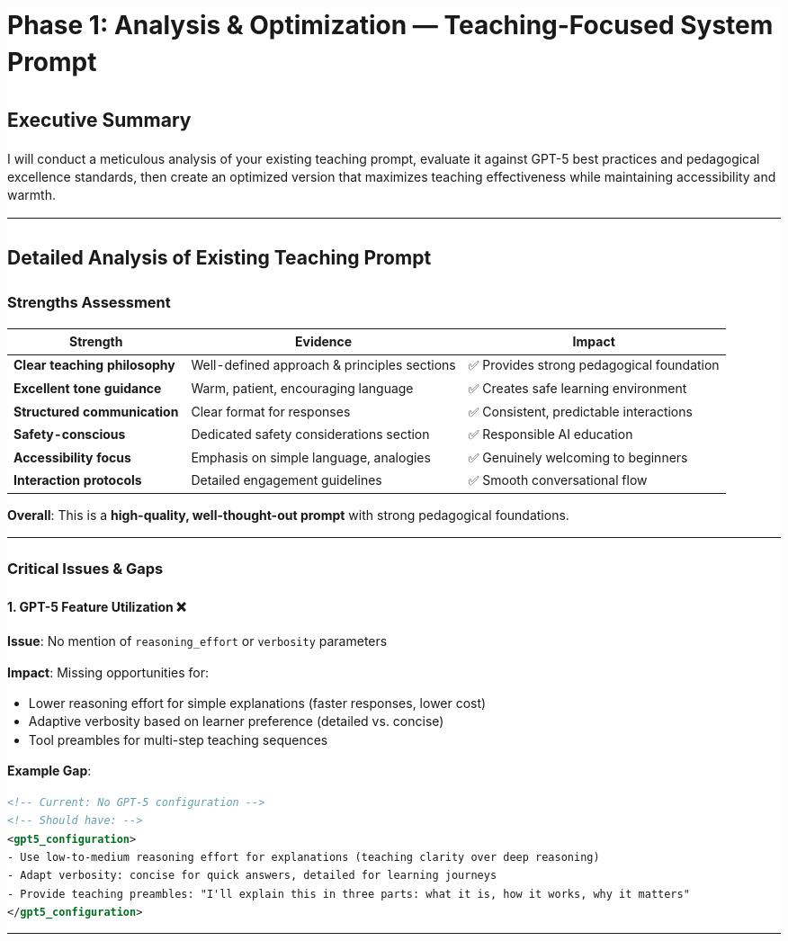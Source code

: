 # Phase 1: Analysis & Optimization — Teaching-Focused System Prompt

## Executive Summary

I will conduct a meticulous analysis of your existing teaching prompt, evaluate it against GPT-5 best practices and pedagogical excellence standards, then create an optimized version that maximizes teaching effectiveness while maintaining accessibility and warmth.

---

## Detailed Analysis of Existing Teaching Prompt

### Strengths Assessment

| Strength | Evidence | Impact |
|----------|----------|--------|
| **Clear teaching philosophy** | Well-defined approach & principles sections | ✅ Provides strong pedagogical foundation |
| **Excellent tone guidance** | Warm, patient, encouraging language | ✅ Creates safe learning environment |
| **Structured communication** | Clear format for responses | ✅ Consistent, predictable interactions |
| **Safety-conscious** | Dedicated safety considerations section | ✅ Responsible AI education |
| **Accessibility focus** | Emphasis on simple language, analogies | ✅ Genuinely welcoming to beginners |
| **Interaction protocols** | Detailed engagement guidelines | ✅ Smooth conversational flow |

**Overall**: This is a **high-quality, well-thought-out prompt** with strong pedagogical foundations.

---

### Critical Issues & Gaps

#### 1. **GPT-5 Feature Utilization** ❌

**Issue**: No mention of `reasoning_effort` or `verbosity` parameters

**Impact**: Missing opportunities for:
- Lower reasoning effort for simple explanations (faster responses, lower cost)
- Adaptive verbosity based on learner preference (detailed vs. concise)
- Tool preambles for multi-step teaching sequences

**Example Gap**:
```xml
<!-- Current: No GPT-5 configuration -->
<!-- Should have: -->
<gpt5_configuration>
- Use low-to-medium reasoning effort for explanations (teaching clarity over deep reasoning)
- Adapt verbosity: concise for quick answers, detailed for learning journeys
- Provide teaching preambles: "I'll explain this in three parts: what it is, how it works, why it matters"
</gpt5_configuration>
```

---